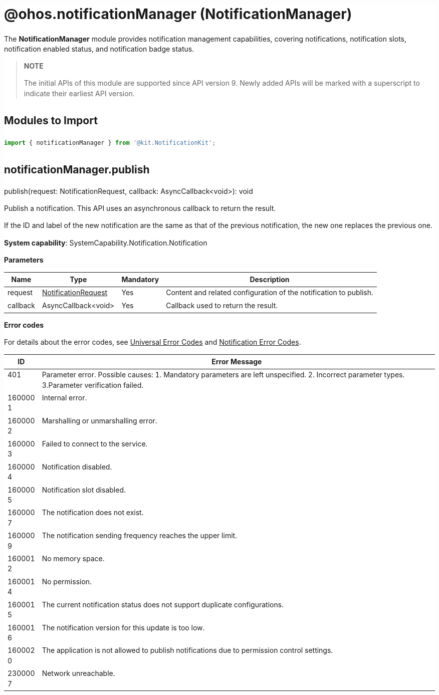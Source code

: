 # @ohos.notificationManager (NotificationManager)

The **NotificationManager** module provides notification management capabilities, covering notifications, notification slots, notification enabled status, and notification badge status.

> **NOTE**
>
> The initial APIs of this module are supported since API version 9. Newly added APIs will be marked with a superscript to indicate their earliest API version.

## Modules to Import

```ts
import { notificationManager } from '@kit.NotificationKit';
```

## notificationManager.publish

publish(request: NotificationRequest, callback: AsyncCallback\<void\>): void

Publish a notification. This API uses an asynchronous callback to return the result.

If the ID and label of the new notification are the same as that of the previous notification, the new one replaces the previous one.

**System capability**: SystemCapability.Notification.Notification

**Parameters**

| Name    | Type                                       | Mandatory| Description                                       |
| -------- | ------------------------------------------- | ---- | ------------------------------------------- |
| request  | [NotificationRequest](js-apis-inner-notification-notificationRequest.md#notificationrequest) | Yes  | Content and related configuration of the notification to publish.|
| callback | AsyncCallback\<void\>                       | Yes  | Callback used to return the result.                       |

**Error codes**

For details about the error codes, see [Universal Error Codes](../errorcode-universal.md) and [Notification Error Codes](./errorcode-notification.md).

| ID| Error Message                                             |
| -------- | ---------------------------------------------------- |
| 401     | Parameter error. Possible causes: 1. Mandatory parameters are left unspecified. 2. Incorrect parameter types. 3.Parameter verification failed.    |
| 1600001  | Internal error.                                      |
| 1600002  | Marshalling or unmarshalling error.                  |
| 1600003  | Failed to connect to the service.                    |
| 1600004  | Notification disabled.                               |
| 1600005  | Notification slot disabled.                          |
| 1600007  | The notification does not exist.                     |
| 1600009  | The notification sending frequency reaches the upper limit.            |
| 1600012  | No memory space.                                     |
| 1600014  | No permission.                                       |
| 1600015  | The current notification status does not support duplicate configurations. |
| 1600016  | The notification version for this update is too low. |
| 1600020  | The application is not allowed to publish notifications due to permission control settings. |
| 2300007  | Network unreachable.                                 |
